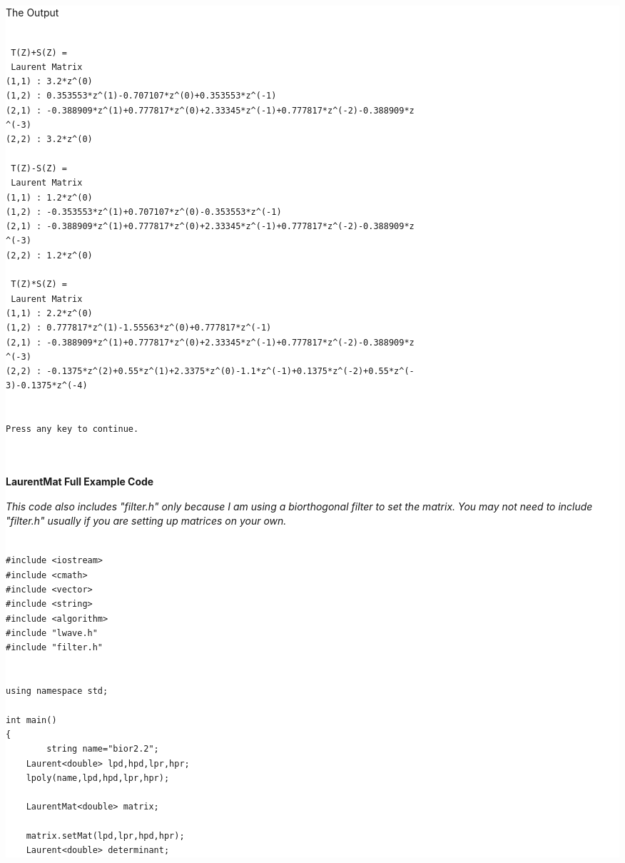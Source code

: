 ```
```

The Output

```

 T(Z)+S(Z) =
 Laurent Matrix
(1,1) : 3.2*z^(0)
(1,2) : 0.353553*z^(1)-0.707107*z^(0)+0.353553*z^(-1)
(2,1) : -0.388909*z^(1)+0.777817*z^(0)+2.33345*z^(-1)+0.777817*z^(-2)-0.388909*z
^(-3)
(2,2) : 3.2*z^(0)

 T(Z)-S(Z) =
 Laurent Matrix
(1,1) : 1.2*z^(0)
(1,2) : -0.353553*z^(1)+0.707107*z^(0)-0.353553*z^(-1)
(2,1) : -0.388909*z^(1)+0.777817*z^(0)+2.33345*z^(-1)+0.777817*z^(-2)-0.388909*z
^(-3)
(2,2) : 1.2*z^(0)

 T(Z)*S(Z) =
 Laurent Matrix
(1,1) : 2.2*z^(0)
(1,2) : 0.777817*z^(1)-1.55563*z^(0)+0.777817*z^(-1)
(2,1) : -0.388909*z^(1)+0.777817*z^(0)+2.33345*z^(-1)+0.777817*z^(-2)-0.388909*z
^(-3)
(2,2) : -0.1375*z^(2)+0.55*z^(1)+2.3375*z^(0)-1.1*z^(-1)+0.1375*z^(-2)+0.55*z^(-
3)-0.1375*z^(-4)


Press any key to continue.



```

**LaurentMat Full Example Code**

_This code also includes "filter.h" only because I am using a biorthogonal filter to set the matrix. You may not need to include "filter.h" usually if you are setting up matrices on your own._

```

#include <iostream>
#include <cmath>
#include <vector>
#include <string>
#include <algorithm>
#include "lwave.h"
#include "filter.h"


using namespace std;

int main()
{
        string name="bior2.2";
	Laurent<double> lpd,hpd,lpr,hpr;
	lpoly(name,lpd,hpd,lpr,hpr);
	
	LaurentMat<double> matrix;
	
	matrix.setMat(lpd,lpr,hpd,hpr);
	Laurent<double> determinant;
```